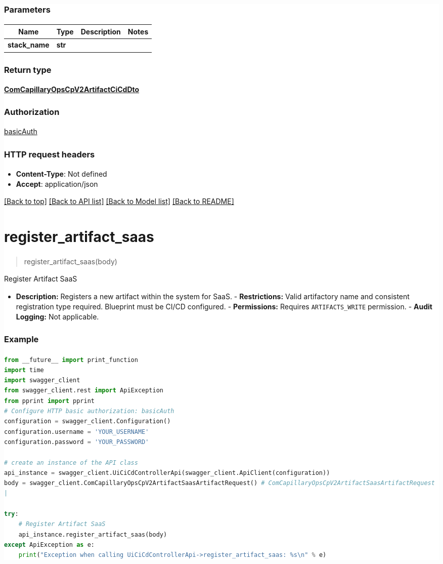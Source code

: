 ### Parameters

Name | Type | Description  | Notes
------------- | ------------- | ------------- | -------------
 **stack_name** | **str**|  | 

### Return type

[**ComCapillaryOpsCpV2ArtifactCiCdDto**](ComCapillaryOpsCpV2ArtifactCiCdDto.md)

### Authorization

[basicAuth](../README.md#basicAuth)

### HTTP request headers

 - **Content-Type**: Not defined
 - **Accept**: application/json

[[Back to top]](#) [[Back to API list]](../README.md#documentation-for-api-endpoints) [[Back to Model list]](../README.md#documentation-for-models) [[Back to README]](../README.md)

# **register_artifact_saas**
> register_artifact_saas(body)

Register Artifact SaaS

- **Description:** Registers a new artifact within the system for SaaS.  - **Restrictions:** Valid artifactory name and consistent registration type required. Blueprint must be CI/CD configured.  - **Permissions:** Requires `ARTIFACTS_WRITE` permission.  - **Audit Logging:** Not applicable.

### Example
```python
from __future__ import print_function
import time
import swagger_client
from swagger_client.rest import ApiException
from pprint import pprint
# Configure HTTP basic authorization: basicAuth
configuration = swagger_client.Configuration()
configuration.username = 'YOUR_USERNAME'
configuration.password = 'YOUR_PASSWORD'

# create an instance of the API class
api_instance = swagger_client.UiCiCdControllerApi(swagger_client.ApiClient(configuration))
body = swagger_client.ComCapillaryOpsCpV2ArtifactSaasArtifactRequest() # ComCapillaryOpsCpV2ArtifactSaasArtifactRequest | 

try:
    # Register Artifact SaaS
    api_instance.register_artifact_saas(body)
except ApiException as e:
    print("Exception when calling UiCiCdControllerApi->register_artifact_saas: %s\n" % e)
```
